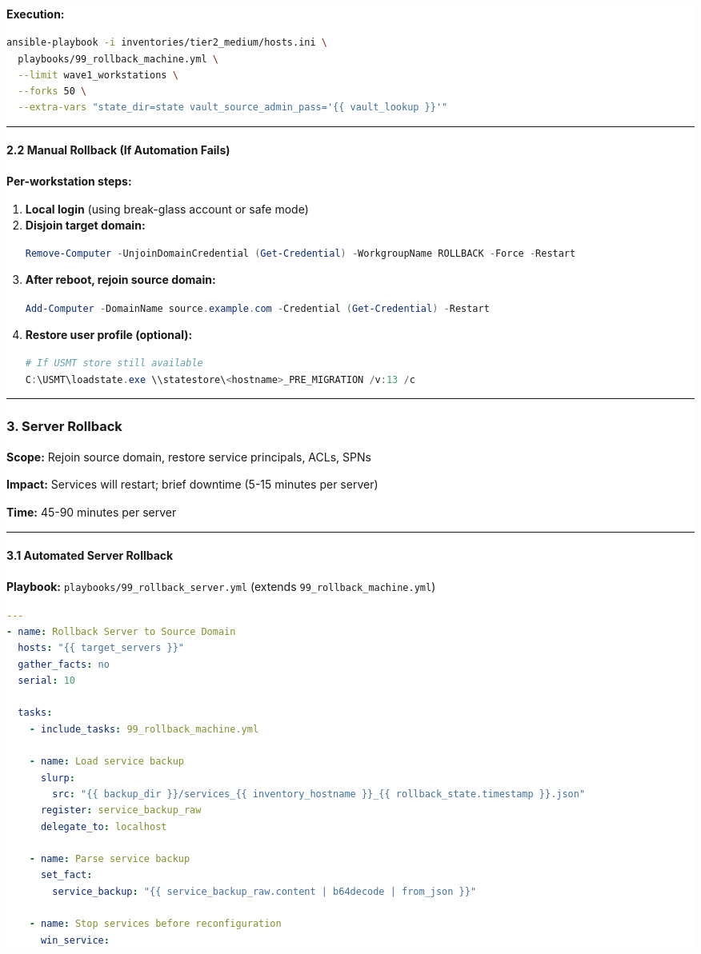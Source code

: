 **Execution:**
```bash
ansible-playbook -i inventories/tier2_medium/hosts.ini \
  playbooks/99_rollback_machine.yml \
  --limit wave1_workstations \
  --forks 50 \
  --extra-vars "state_dir=state vault_source_admin_pass='{{ vault_lookup }}'"
```

---

#### 2.2 Manual Rollback (If Automation Fails)

**Per-workstation steps:**

1. **Local login** (using break-glass account or safe mode)
2. **Disjoin target domain:**
   ```powershell
   Remove-Computer -UnjoinDomainCredential (Get-Credential) -WorkgroupName ROLLBACK -Force -Restart
   ```
3. **After reboot, rejoin source domain:**
   ```powershell
   Add-Computer -DomainName source.example.com -Credential (Get-Credential) -Restart
   ```
4. **Restore user profile (optional):**
   ```powershell
   # If USMT store still available
   C:\USMT\loadstate.exe \\statestore\<hostname>_PRE_MIGRATION /v:13 /c
   ```

---

### 3. Server Rollback

**Scope:** Rejoin source domain, restore service principals, ACLs, SPNs

**Impact:** Services will restart; brief downtime (5-15 minutes per server)

**Time:** 45-90 minutes per server

---

#### 3.1 Automated Server Rollback

**Playbook:** `playbooks/99_rollback_server.yml` (extends `99_rollback_machine.yml`)

```yaml
---
- name: Rollback Server to Source Domain
  hosts: "{{ target_servers }}"
  gather_facts: no
  serial: 10

  tasks:
    - include_tasks: 99_rollback_machine.yml

    - name: Load service backup
      slurp:
        src: "{{ backup_dir }}/services_{{ inventory_hostname }}_{{ rollback_state.timestamp }}.json"
      register: service_backup_raw
      delegate_to: localhost

    - name: Parse service backup
      set_fact:
        service_backup: "{{ service_backup_raw.content | b64decode | from_json }}"

    - name: Stop services before reconfiguration
      win_service:
```